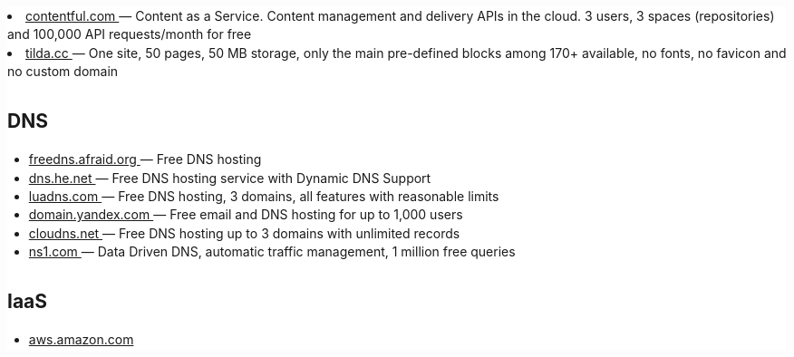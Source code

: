  <li>
  <a href="https://www.contentful.com/">
   contentful.com
  </a>
  — Content as a Service. Content management and delivery APIs in the cloud. 3 users, 3 spaces (repositories) and 100,000 API requests/month for free
 </li>
 <li>
  <a href="https://tilda.cc/">
   tilda.cc
  </a>
  — One site, 50 pages, 50 MB storage, only the main pre-defined blocks among 170+ available, no fonts, no favicon and no custom domain
 </li>
</ul>
<h2>
 DNS
</h2>
<ul>
 <li>
  <a href="https://freedns.afraid.org/">
   freedns.afraid.org
  </a>
  — Free DNS hosting
 </li>
 <li>
  <a href="https://dns.he.net/">
   dns.he.net
  </a>
  — Free DNS hosting service with Dynamic DNS Support
 </li>
 <li>
  <a href="http://www.luadns.com/">
   luadns.com
  </a>
  — Free DNS hosting, 3 domains, all features with reasonable limits
 </li>
 <li>
  <a href="https://domain.yandex.com/domains_add/">
   domain.yandex.com
  </a>
  — Free email and DNS hosting for up to 1,000 users
 </li>
 <li>
  <a href="https://www.cloudns.net/">
   cloudns.net
  </a>
  — Free DNS hosting up to 3 domains with unlimited records
 </li>
 <li>
  <a href="https://ns1.com/">
   ns1.com
  </a>
  — Data Driven DNS, automatic traffic management, 1 million free queries
 </li>
</ul>
<h2>
 IaaS
</h2>
<ul>
 <li>
  <a href="https://aws.amazon.com/free/">
   aws.amazon.com
  </a>